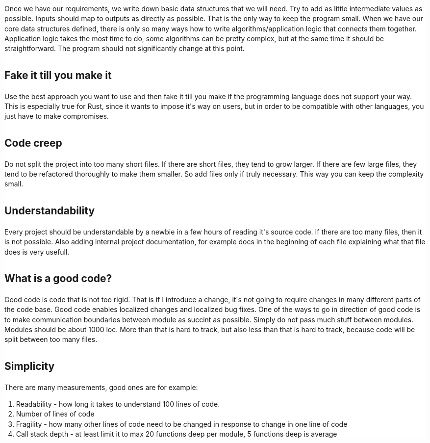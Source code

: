Once we have our requirements, we write down basic data structures that we will need. Try to add as little intermediate
values as possible. Inputs should map to outputs as directly as possible. That is the only way to keep the program small.
When we have our core data structures defined, there is only so many ways how to write algorithms/application logic
that connects them together. Application logic takes the most time to do, some algorithms can be pretty complex,
but at the same time it should be straightforward. The program should not significantly change at this point.

## Fake it till you make it

Use the best approach you want to use and then fake it till you make if the programming language does not support your way.
This is especially true for Rust, since it wants to impose it's way on users, but in order to be compatible with other
languages, you just have to make compromises.

## Code creep

Do not split the project into too many short files. If there are short files, they tend to grow larger. If there
are few large files, they tend to be refactored thoroughly to make them smaller. So add files only if truly
necessary. This way you can keep the complexity small.

## Understandability

Every project should be understandable by a newbie in a few hours of reading it's source code. If there are too many files,
then it is not possible. Also adding internal project documentation, for example docs in the beginning of each file
explaining what that file does is very usefull.

## What is a good code?

Good code is code that is not too rigid. That is if I introduce a change, it's not going to require changes in many different
parts of the code base. Good code enables localized changes and localized bug fixes. One of the ways to go in direction
of good code is to make communication boundaries between module as succint as possible. Simply do not pass much stuff
between modules. Modules should be about 1000 loc. More than that is hard to track, but also less than that
is hard to track, because code will be split between too many files.

## Simplicity

There are many measurements, good ones are for example:
1. Readability - how long it takes to understand 100 lines of code.
2. Number of lines of code
3. Fragility - how many other lines of code need to be changed in response to change in one line of code
4. Call stack depth - at least limit it to max 20 functions deep per module, 5 functions deep is average

